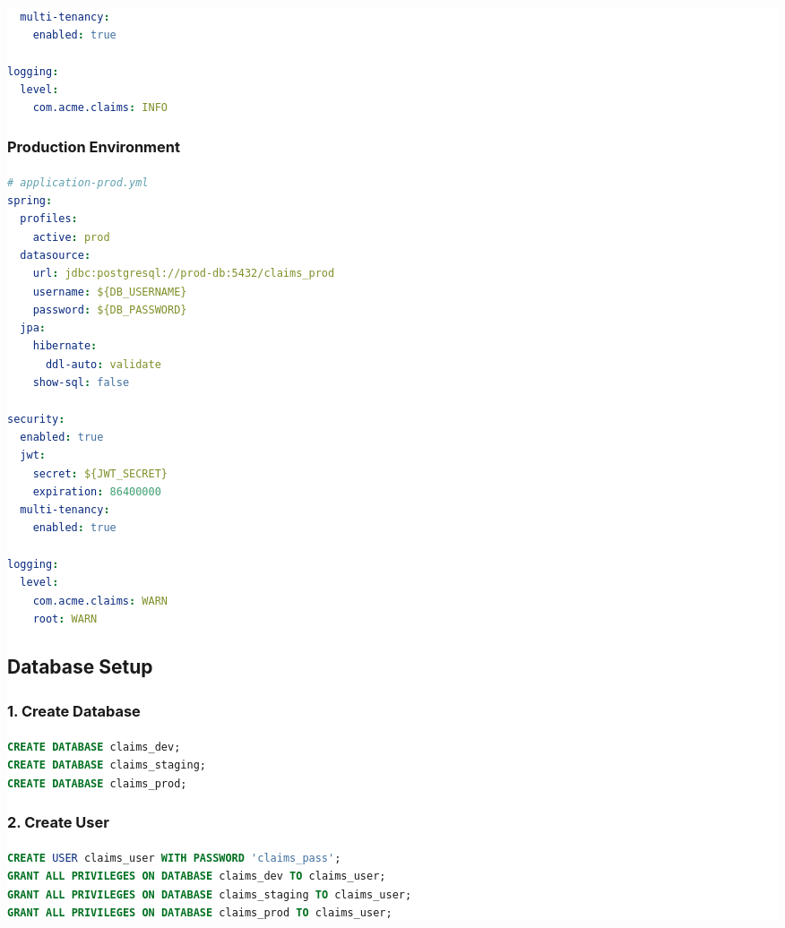 ```yaml
  multi-tenancy:
    enabled: true

logging:
  level:
    com.acme.claims: INFO
```

### Production Environment
```yaml
# application-prod.yml
spring:
  profiles:
    active: prod
  datasource:
    url: jdbc:postgresql://prod-db:5432/claims_prod
    username: ${DB_USERNAME}
    password: ${DB_PASSWORD}
  jpa:
    hibernate:
      ddl-auto: validate
    show-sql: false

security:
  enabled: true
  jwt:
    secret: ${JWT_SECRET}
    expiration: 86400000
  multi-tenancy:
    enabled: true

logging:
  level:
    com.acme.claims: WARN
    root: WARN
```

## Database Setup

### 1. Create Database
```sql
CREATE DATABASE claims_dev;
CREATE DATABASE claims_staging;
CREATE DATABASE claims_prod;
```

### 2. Create User
```sql
CREATE USER claims_user WITH PASSWORD 'claims_pass';
GRANT ALL PRIVILEGES ON DATABASE claims_dev TO claims_user;
GRANT ALL PRIVILEGES ON DATABASE claims_staging TO claims_user;
GRANT ALL PRIVILEGES ON DATABASE claims_prod TO claims_user;
```
